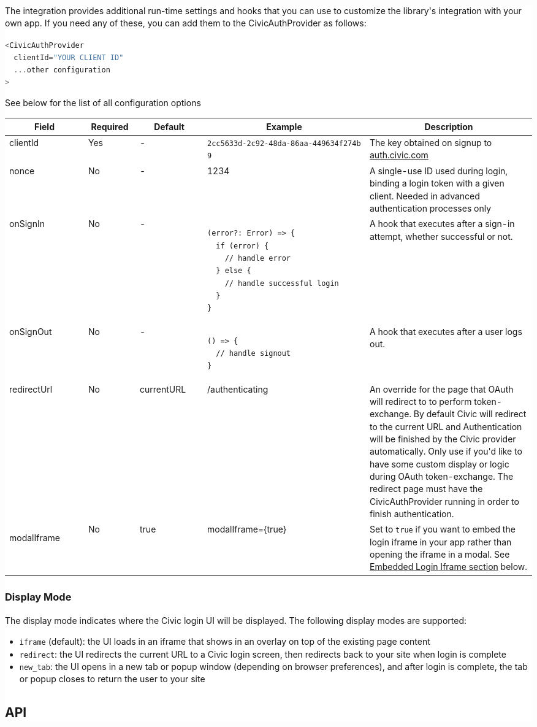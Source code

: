 The integration provides additional run-time settings and hooks that you can use to customize the library's integration with your own app. If you need any of these, you can add them to the CivicAuthProvider as follows:

```typescript
<CivicAuthProvider
  clientId="YOUR CLIENT ID"
  ...other configuration
>
```

See below for the list of all configuration options

<table><thead><tr><th width="115">Field</th><th width="70">Required</th><th width="96">Default</th><th width="251">Example</th><th>Description</th></tr></thead><tbody><tr><td>clientId</td><td>Yes</td><td>-</td><td><code>2cc5633d-2c92-48da-86aa-449634f274b9</code></td><td>The key obtained on signup to <a href="https://auth.civic.com">auth.civic.com</a></td></tr><tr><td>nonce</td><td>No</td><td>-</td><td>1234</td><td>A single-use ID used during login, binding a login token with a given client. Needed in advanced authentication processes only</td></tr><tr><td>onSignIn</td><td>No</td><td>-</td><td><p></p><pre class="language-typescript"><code class="lang-typescript">(error?: Error) => {
  if (error) { 
    // handle error
  } else {
    // handle successful login
  }
}
</code></pre></td><td>A hook that executes after a sign-in attempt, whether successful or not.</td></tr><tr><td>onSignOut</td><td>No</td><td>-</td><td><pre class="language-typescript"><code class="lang-typescript">() => {
  // handle signout
}
</code></pre></td><td>A hook that executes after a user logs out.</td></tr><tr><td>redirectUrl</td><td>No</td><td>currentURL</td><td>/authenticating</td><td>An override for the page that OAuth will redirect to to perform token-exchange. By default Civic will redirect to the current URL and Authentication will be finished by the Civic provider automatically. Only use if you'd like to have some custom display or logic during OAuth token-exchange. The redirect page must have the CivicAuthProvider running in order to finish authentication.</td></tr><tr><td><p></p><p>modalIframe</p></td><td>No</td><td>true</td><td>modalIframe={true}</td><td>Set to <code>true</code> if you want to embed the login iframe in your app rather than opening the iframe in a modal. See <a href="react.md#embedded-login-iframe">Embedded Login Iframe section</a> below.</td></tr></tbody></table>

### Display Mode

The display mode indicates where the Civic  login UI will be displayed. The following display modes are supported:

* `iframe` (default): the UI loads in an iframe that shows in an overlay on top of the existing page content
* `redirect`: the UI redirects the current URL to a Civic login screen, then redirects back to your site when login is complete
* `new_tab`: the UI opens in a new tab or popup window (depending on browser preferences), and after login is complete, the tab or popup closes to return the user to your site

## API
